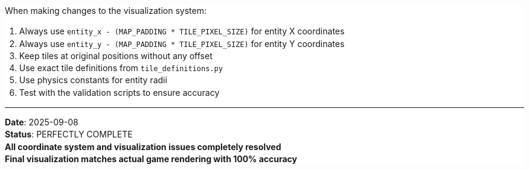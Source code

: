 When making changes to the visualization system:
1. Always use `entity_x - (MAP_PADDING * TILE_PIXEL_SIZE)` for entity X coordinates
2. Always use `entity_y - (MAP_PADDING * TILE_PIXEL_SIZE)` for entity Y coordinates
3. Keep tiles at original positions without any offset
4. Use exact tile definitions from `tile_definitions.py`
5. Use physics constants for entity radii
6. Test with the validation scripts to ensure accuracy

---

**Date**: 2025-09-08  
**Status**: PERFECTLY COMPLETE  
**All coordinate system and visualization issues completely resolved**  
**Final visualization matches actual game rendering with 100% accuracy**